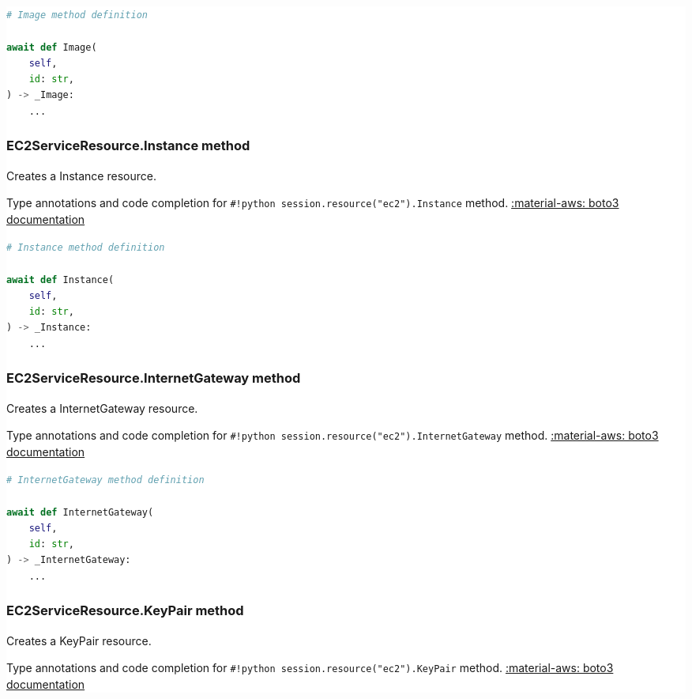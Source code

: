 ```python
# Image method definition

await def Image(
    self,
    id: str,
) -> _Image:
    ...
```


### EC2ServiceResource.Instance method

Creates a Instance resource.

Type annotations and code completion for `#!python session.resource("ec2").Instance` method.
[:material-aws: boto3 documentation](https://boto3.amazonaws.com/v1/documentation/api/latest/reference/services/ec2/service-resource/Instance.html)

```python
# Instance method definition

await def Instance(
    self,
    id: str,
) -> _Instance:
    ...
```


### EC2ServiceResource.InternetGateway method

Creates a InternetGateway resource.

Type annotations and code completion for `#!python session.resource("ec2").InternetGateway` method.
[:material-aws: boto3 documentation](https://boto3.amazonaws.com/v1/documentation/api/latest/reference/services/ec2/service-resource/InternetGateway.html)

```python
# InternetGateway method definition

await def InternetGateway(
    self,
    id: str,
) -> _InternetGateway:
    ...
```


### EC2ServiceResource.KeyPair method

Creates a KeyPair resource.

Type annotations and code completion for `#!python session.resource("ec2").KeyPair` method.
[:material-aws: boto3 documentation](https://boto3.amazonaws.com/v1/documentation/api/latest/reference/services/ec2/service-resource/KeyPair.html)
